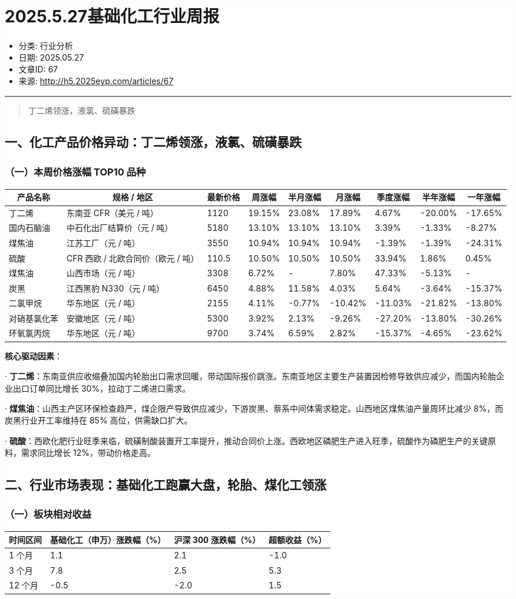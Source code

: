 # 2025.5.27基础化工行业周报

- 分类: 行业分析
- 日期: 2025.05.27
- 文章ID: 67
- 来源: http://h5.2025eyp.com/articles/67

---

> 丁二烯领涨，液氯、硫磺暴跌

## **一、化工产品价格异动：丁二烯领涨，液氯、硫磺暴跌**

### **（一）本周价格涨幅 TOP10 品种**

| **产品名称** | **规格 / 地区** | **最新价格** | **周涨幅** | **半月涨幅** | **月涨幅** | **季度涨幅** | **半年涨幅** | **一年涨幅** |
| --- | --- | --- | --- | --- | --- | --- | --- | --- |
| 丁二烯 | 东南亚 CFR（美元 / 吨） | 1120 | 19.15% | 23.08% | 17.89% | 4.67% | -20.00% | -17.65% |
| 国内石脑油 | 中石化出厂结算价（元 / 吨） | 5180 | 13.10% | 13.10% | 13.10% | 3.39% | -1.33% | -8.27% |
| 煤焦油 | 江苏工厂（元 / 吨） | 3550 | 10.94% | 10.94% | 10.94% | -1.39% | -1.39% | -24.31% |
| 硫酸 | CFR 西欧 / 北欧合同价（欧元 / 吨） | 110.5 | 10.50% | 10.50% | 10.50% | 33.94% | 1.86% | 0.45% |
| 煤焦油 | 山西市场（元 / 吨） | 3308 | 6.72% | - | 7.80% | 47.33% | -5.13% | - |
| 炭黑 | 江西黑豹 N330（元 / 吨） | 6450 | 4.88% | 11.58% | 4.03% | 5.64% | -3.64% | -15.37% |
| 二氯甲烷 | 华东地区（元 / 吨） | 2155 | 4.11% | -0.77% | -10.42% | -11.03% | -21.82% | -13.80% |
| 对硝基氯化苯 | 安徽地区（元 / 吨） | 5300 | 3.92% | 2.13% | -9.26% | -27.20% | -13.80% | -30.26% |
| 环氧氯丙烷 | 华东地区（元 / 吨） | 9700 | 3.74% | 6.59% | 2.82% | -15.37% | -4.65% | -23.62% |

**核心驱动因素**：

· **丁二烯**：东南亚供应收缩叠加国内轮胎出口需求回暖，带动国际报价跳涨。东南亚地区主要生产装置因检修导致供应减少，而国内轮胎企业出口订单同比增长 30%，拉动丁二烯进口需求。

· **煤焦油**：山西主产区环保检查趋严，煤企限产导致供应减少，下游炭黑、萘系中间体需求稳定。山西地区煤焦油产量周环比减少 8%，而炭黑行业开工率维持在 85% 高位，供需缺口扩大。

· **硫酸**：西欧化肥行业旺季来临，硫磺制酸装置开工率提升，推动合同价上涨。西欧地区磷肥生产进入旺季，硫酸作为磷肥生产的关键原料，需求同比增长 12%，带动价格走高。

## **二、行业市场表现：基础化工跑赢大盘，轮胎、煤化工领涨**

### **（一）板块相对收益**

| **时间区间** | **基础化工（申万）涨跌幅（%）** | **沪深 300 涨跌幅（%）** | **超额收益（%）** |
| --- | --- | --- | --- |
| 1 个月 | 1.1 | 2.1 | -1.0 |
| 3 个月 | 7.8 | 2.5 | 5.3 |
| 12 个月 | -0.5 | -2.0 | 1.5 |
